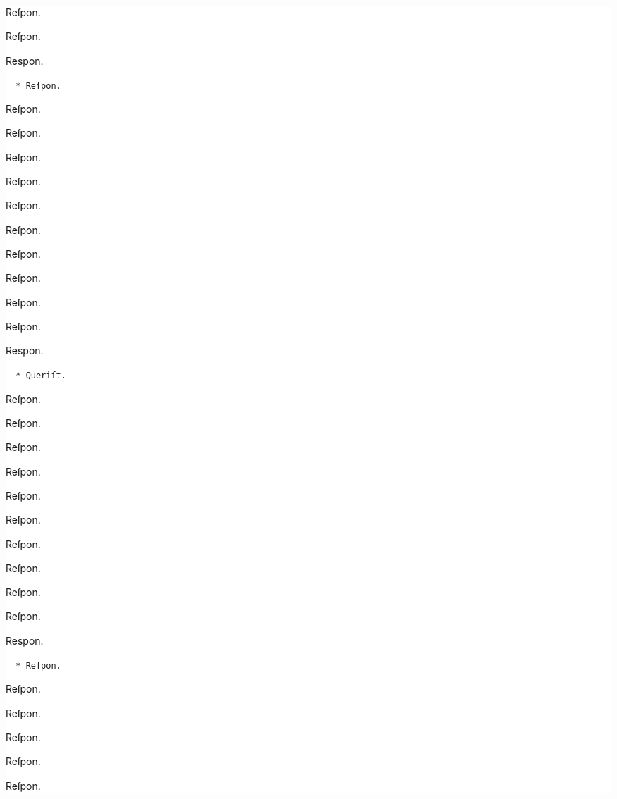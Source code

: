 Reſpon.

Reſpon.

Respon.

      * Reſpon.

Reſpon.

Reſpon.

Reſpon.

Reſpon.

Reſpon.

Reſpon.

Reſpon.

Reſpon.

Reſpon.

Reſpon.

Respon.

      * Queriſt.

Reſpon.

Reſpon.

Reſpon.

Reſpon.

Reſpon.

Reſpon.

Reſpon.

Reſpon.

Reſpon.

Reſpon.

Respon.

      * Reſpon.

Reſpon.

Reſpon.

Reſpon.

Reſpon.

Reſpon.
